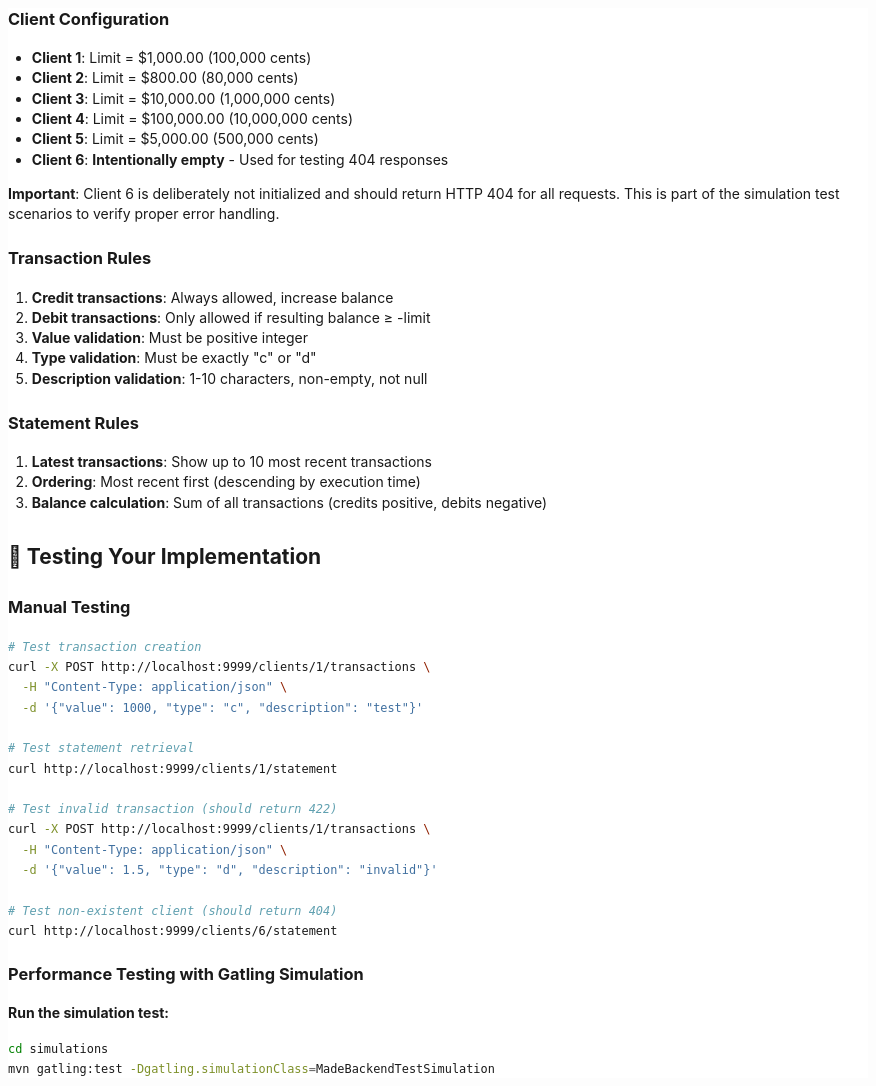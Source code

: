 ### Client Configuration
- **Client 1**: Limit = $1,000.00 (100,000 cents)
- **Client 2**: Limit = $800.00 (80,000 cents)
- **Client 3**: Limit = $10,000.00 (1,000,000 cents)
- **Client 4**: Limit = $100,000.00 (10,000,000 cents)
- **Client 5**: Limit = $5,000.00 (500,000 cents)
- **Client 6**: **Intentionally empty** - Used for testing 404 responses

**Important**: Client 6 is deliberately not initialized and should return HTTP 404 for all requests. This is part of the simulation test scenarios to verify proper error handling.

### Transaction Rules
1. **Credit transactions**: Always allowed, increase balance
2. **Debit transactions**: Only allowed if resulting balance ≥ -limit
3. **Value validation**: Must be positive integer
4. **Type validation**: Must be exactly "c" or "d"
5. **Description validation**: 1-10 characters, non-empty, not null

### Statement Rules
1. **Latest transactions**: Show up to 10 most recent transactions
2. **Ordering**: Most recent first (descending by execution time)
3. **Balance calculation**: Sum of all transactions (credits positive, debits negative)

## 🧪 Testing Your Implementation

### Manual Testing
```bash
# Test transaction creation
curl -X POST http://localhost:9999/clients/1/transactions \
  -H "Content-Type: application/json" \
  -d '{"value": 1000, "type": "c", "description": "test"}'

# Test statement retrieval
curl http://localhost:9999/clients/1/statement

# Test invalid transaction (should return 422)
curl -X POST http://localhost:9999/clients/1/transactions \
  -H "Content-Type: application/json" \
  -d '{"value": 1.5, "type": "d", "description": "invalid"}'

# Test non-existent client (should return 404)
curl http://localhost:9999/clients/6/statement
```

### Performance Testing with Gatling Simulation

**Run the simulation test:**
```bash
cd simulations
mvn gatling:test -Dgatling.simulationClass=MadeBackendTestSimulation
```
